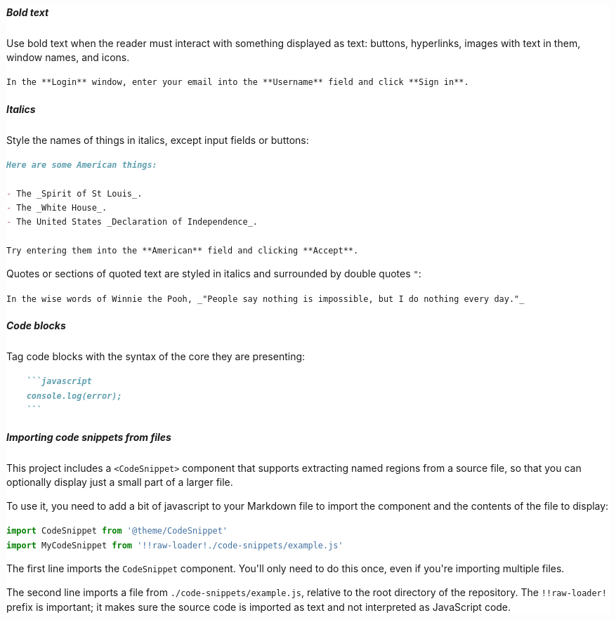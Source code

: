 ##### Bold text

Use bold text when the reader must interact with something displayed as text: buttons, hyperlinks, images with text in them, window names, and icons.

```markdown
In the **Login** window, enter your email into the **Username** field and click **Sign in**.
```

##### Italics

Style the names of things in italics, except input fields or buttons:

```markdown
Here are some American things:

- The _Spirit of St Louis_.
- The _White House_.
- The United States _Declaration of Independence_.

Try entering them into the **American** field and clicking **Accept**.
```

Quotes or sections of quoted text are styled in italics and surrounded by double quotes `"`:

```markdown
In the wise words of Winnie the Pooh, _"People say nothing is impossible, but I do nothing every day."_
```

##### Code blocks

Tag code blocks with the syntax of the core they are presenting:

````markdown
    ```javascript
    console.log(error);
    ```
````


##### Importing code snippets from files

This project includes a `<CodeSnippet>` component that supports extracting named regions from a source file, so that you can optionally display just a small part of a larger file.

To use it, you need to add a bit of javascript to your Markdown file to import the component and the contents of the file to display:

```js
import CodeSnippet from '@theme/CodeSnippet'
import MyCodeSnippet from '!!raw-loader!./code-snippets/example.js'
```

The first line imports the `CodeSnippet` component. You'll only need to do this once, even if you're importing multiple files.

The second line imports a file from `./code-snippets/example.js`, relative to the root directory of the repository. The `!!raw-loader!` prefix is important; it makes sure the source code is imported as text and not interpreted as JavaScript code. 
